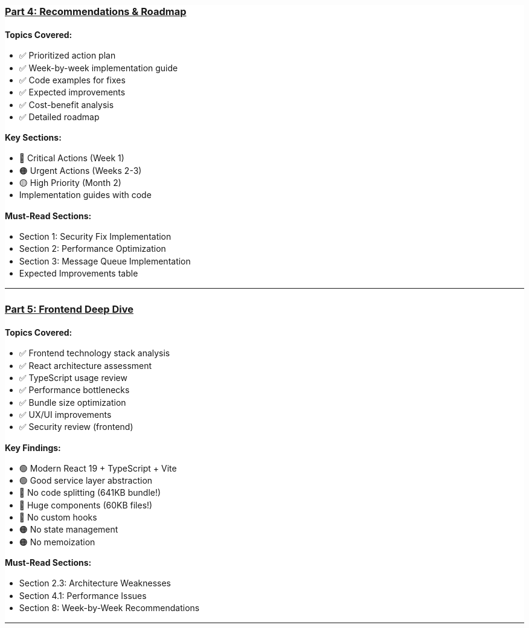 
### [Part 4: Recommendations & Roadmap](PHD_ANALYSIS_PART4_RECOMMENDATIONS.md)

**Topics Covered:**
- ✅ Prioritized action plan
- ✅ Week-by-week implementation guide
- ✅ Code examples for fixes
- ✅ Expected improvements
- ✅ Cost-benefit analysis
- ✅ Detailed roadmap

**Key Sections:**
- 🔴 Critical Actions (Week 1)
- 🟠 Urgent Actions (Weeks 2-3)
- 🟡 High Priority (Month 2)
- Implementation guides with code

**Must-Read Sections:**
- Section 1: Security Fix Implementation
- Section 2: Performance Optimization
- Section 3: Message Queue Implementation
- Expected Improvements table

---

### [Part 5: Frontend Deep Dive](PHD_ANALYSIS_PART5_FRONTEND.md)

**Topics Covered:**
- ✅ Frontend technology stack analysis
- ✅ React architecture assessment
- ✅ TypeScript usage review
- ✅ Performance bottlenecks
- ✅ Bundle size optimization
- ✅ UX/UI improvements
- ✅ Security review (frontend)

**Key Findings:**
- 🟢 Modern React 19 + TypeScript + Vite
- 🟢 Good service layer abstraction
- 🔴 No code splitting (641KB bundle!)
- 🔴 Huge components (60KB files!)
- 🔴 No custom hooks
- 🟠 No state management
- 🟠 No memoization

**Must-Read Sections:**
- Section 2.3: Architecture Weaknesses
- Section 4.1: Performance Issues
- Section 8: Week-by-Week Recommendations

---
